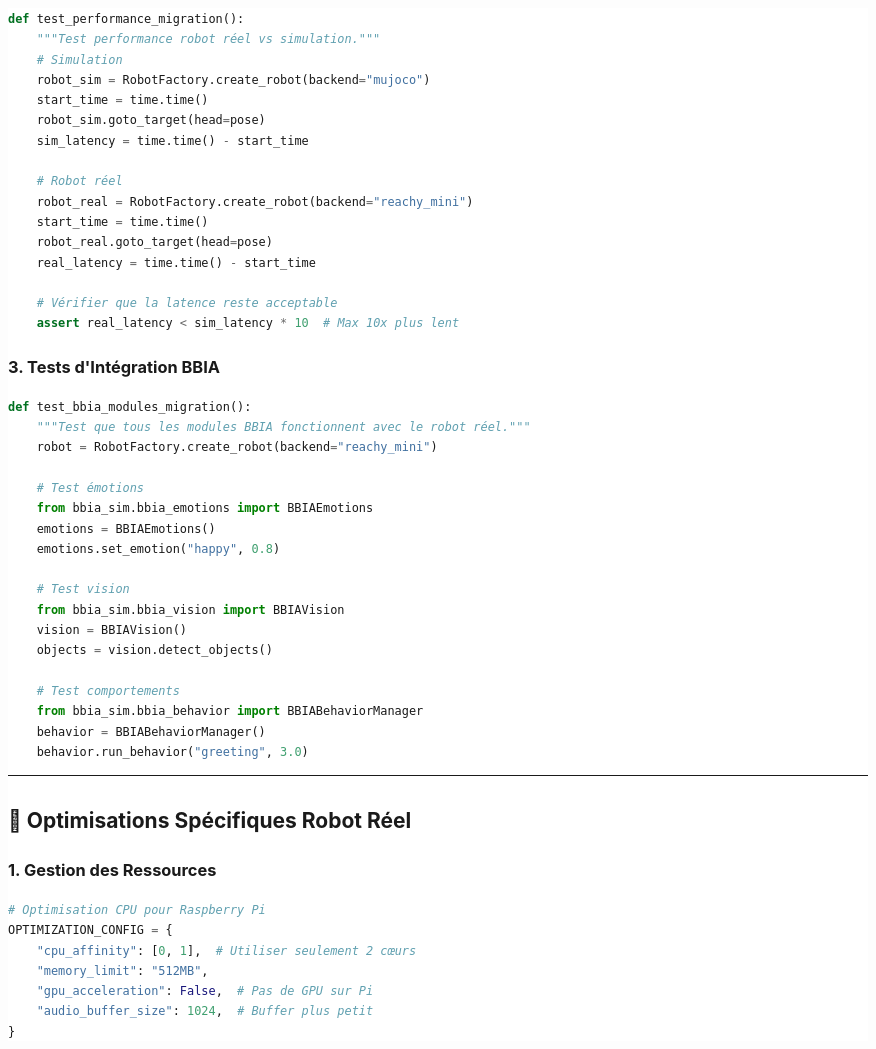```python
def test_performance_migration():
    """Test performance robot réel vs simulation."""
    # Simulation
    robot_sim = RobotFactory.create_robot(backend="mujoco")
    start_time = time.time()
    robot_sim.goto_target(head=pose)
    sim_latency = time.time() - start_time
    
    # Robot réel
    robot_real = RobotFactory.create_robot(backend="reachy_mini")
    start_time = time.time()
    robot_real.goto_target(head=pose)
    real_latency = time.time() - start_time
    
    # Vérifier que la latence reste acceptable
    assert real_latency < sim_latency * 10  # Max 10x plus lent
```

### **3. Tests d'Intégration BBIA**

```python
def test_bbia_modules_migration():
    """Test que tous les modules BBIA fonctionnent avec le robot réel."""
    robot = RobotFactory.create_robot(backend="reachy_mini")
    
    # Test émotions
    from bbia_sim.bbia_emotions import BBIAEmotions
    emotions = BBIAEmotions()
    emotions.set_emotion("happy", 0.8)
    
    # Test vision
    from bbia_sim.bbia_vision import BBIAVision
    vision = BBIAVision()
    objects = vision.detect_objects()
    
    # Test comportements
    from bbia_sim.bbia_behavior import BBIABehaviorManager
    behavior = BBIABehaviorManager()
    behavior.run_behavior("greeting", 3.0)
```

---

## 🚀 Optimisations Spécifiques Robot Réel

### **1. Gestion des Ressources**

```python
# Optimisation CPU pour Raspberry Pi
OPTIMIZATION_CONFIG = {
    "cpu_affinity": [0, 1],  # Utiliser seulement 2 cœurs
    "memory_limit": "512MB",
    "gpu_acceleration": False,  # Pas de GPU sur Pi
    "audio_buffer_size": 1024,  # Buffer plus petit
}
```
